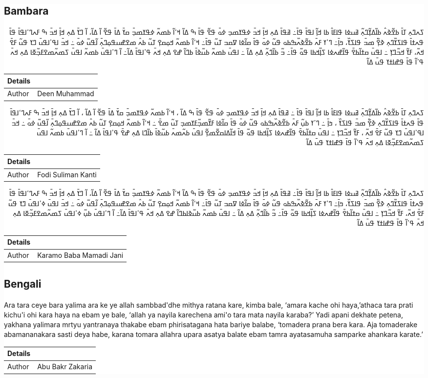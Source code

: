 ## Bambara


<div dir="rtl" lang="bm" style={{fontSize:'larger',backgroundColor:'#f8f9fa',padding:20}}>
ߖߍߣߍ߲ ߠߊ߫ ߕߐ߬ߢߍ߮ ߕߊ߬ߡߌ߲߬ߣߍ߲߬ ߥߎߦߊ ߟߊߓߊ߮ ߕߊ ߞߊ߲߬ ߊߟߊ߫ ߟߊ߫߸ ߥߟߊ߫ ߡߍ߲ ߞߊ߲߫ ߞߏ߫ ߦߟߌߘߏ߲ ߦߋ߫ ߟߐ߬ ߟߊ߫ ߒ ߡߊ߬ ߞߵߊ߬ ߕߘߍ߬ ߦߟߌߘߏ߲߫ ߛߌ߫ ߡߊ߫ ߟߐ߬ ߊ߬ ߡߊ߬، ߊ߬ ߣߌ߫ ߡߍ߲ ߞߊ߲߫ ߞߏ߫ ߒ ߓߍߣߵߊߟߊ߫ ߟߊ߫ ߟߍߙߊ߫ ߟߊߖߌ߰ߣߍ߲ ߢߐ߲߱ ߘߏ߫ ߟߊߖߌ߰، ߤߊ߲߫߸ ߣߴߌ ߓߍ߫ ߕߐ߬ߢߍ߰ߒߕߋ ߟߎ߬ ߦߋ߫ ߟߊ߫ ߛߊ߬ߦߊ ߜߛߏ ߠߎ߬ ߟߊ߫߸ ߞߵߊ߬ ߕߘߍ߬ ߞߋ߲ߛߐ߲ ߠߎ߬ ߕߍ߮ ߘߐߝߎߟߋ߲ߣߍ߲߫ ߊ߬ߟߎ߬ ߦߋ߫ ߸ ߞߏ߫ ߊߟߴߊߟߎ߫ ߣߌ ߟߎ߬ ߓߐ߫ ߞߍ߬، ߓߌ߬ ߞߏ߬ߣߌ߲ ߸ ߊߟߎ߫ ߛߙߊ߬ߕߐ߫ ߟߊ߬ߝߍߦߊ ߖߊ߲߰ߞߕߊ ߟߋ߬ ߟߊ߫߸ ߏ߬ ߕߊ߬ߣߍ߲߬ ߡߍ߲ ߡߊ߬ ߸ ߊߟߎ߫ ߕߘߍ߬ ߕߎ߬ߢߊ߫ ߕߣߊ߬ ߝߐ ߡߍ߲ ߞߍ߫ ߟߴߊߟߊ߫ ߡߊ߬߸ ߊ߬ ߣߴߊߟߎ߫ ߕߘߍ߬ ߊߟߎ߫ ߖߘߍ߬ߘߐߓߏ߲߬ߧߊ ߡߍ߲ ߞߍ߫ ߟߴߊ߬ ߟߊ߫ ߟߝߊߙߌ ߟߎ߫ ߡߊ߬
</div>
<div style={{backgroundColor:'#f8f9fa',padding:20, marginBottom: 10}}><table> <thead> <tr> <th>Details</th> <th></th> </tr> </thead> <tbody> <tr><td>Author</td><td>Deen Muhammad</td></tr></tbody></table></div>


<div dir="rtl" lang="bm" style={{fontSize:'larger',backgroundColor:'#f8f9fa',padding:20}}>
ߖߍߣߍ߲ ߠߊ߫ ߕߐ߬ߢߍ߮ ߕߊ߬ߡߌ߲߬ߣߍ߲߫ ߥߎߦߊ ߟߊߓߊ߮ ߕߊ ߞߊ߲߬ ߊߟߊ߫ ߟߊ߫ ߸ ߥߟߊ߫ ߡߍ߲ ߞߊ߲߫ ߞߏ߫ ߦߟߌߘߏ߲ ߦߋ߫ ߟߐ߬ ߟߊ߫ ߒ ߡߊ߬ ، ߞߵߊ߬ ߕߘߍ߬ ߦߟߌߘߏ߲߫ ߛߌ߫ ߡߊ߫ ߟߐ߬ ߊ߬ ߡߊ߬ ، ߊ߬ ߣߌ߫ ߡߍ߲ ߞߊ߲߫ ߞߏ߫ ߒ ߓߍߣߵߊߟߊ߫ ߟߊ߫ ߟߍߙߊ߫ ߟߊߖߌ߰ߣߍ߲ ߢߐ߲߱ ߘߏ߫ ߟߊߖߌ߰ ، ߤߊ߲߫ ߸ ߣߴߌ ߕߎ߲߬ ߓߍ߫ ߕߐ߬ߢߍ߰ߒߕߋ ߟߎ߬ ߦߋ߫ ߟߊ߫ ߛߊ߬ߦߊ ߓߌ߬ߘߏ߲߬ߓߌߘߏ߲ ߠߎ߬ ߘߐ߫ ߸ ߞߵߊ߬ ߕߘߍ߬ ߞߋ߲ߛߐ߲ ߠߎ߬ ߕߍ߮ ߘߐߝߎߟߋ߲ߣߍ߲߫ ߊ߬ߟߎ߬ ߦߋ߫ ߸ ߞߏ߫ ߊߟߴߊߟߎ߫ ߣߌ ߟߎ߬ ߓߐ߫ ߞߍ߬ ، ߓߌ߬ ߞߏ߬ߣߌ߲ ߸ ߊߟߎ߫ ߛߙߊ߬ߕߐ߫ ߟߊ߬ߝߍߦߊ ߖߊ߲߰ߞߕߊ ߟߋ߬ ߟߊ߫ ߞߊ߬ߡߊߛߐ߬ߘߐ߲߬ ߊߟߎ߫ ߕߍ߬ߘߍ߫ ߕߎ߬ߢߊ߫ ߕߊ߬ߣߊ ߡߍ߲ ߝߐ߫ ߟߴߊߟߊ߫ ߡߊ߬ ߸ ߊ߬ ߣߴߊߟߎ߫ ߕߘߍ߬ ߊߟߎ߫ ߖߘߍ߬ߘߐߓߏ߲߬ߧߊ ߡߍ߲ ߞߍ߫ ߟߴߊ߬ ߟߊ߫ ߟߝߊߙߌ ߟߎ߫ ߡߊ߬
</div>
<div style={{backgroundColor:'#f8f9fa',padding:20, marginBottom: 10}}><table> <thead> <tr> <th>Details</th> <th></th> </tr> </thead> <tbody> <tr><td>Author</td><td>Fodi Suliman Kanti</td></tr></tbody></table></div>


<div dir="rtl" lang="bm" style={{fontSize:'larger',backgroundColor:'#f8f9fa',padding:20}}>
ߖߍߣߍ߲ ߠߊ߫ ߕߐ߬ߢߍ߮ ߕߊ߬ߡߌ߲߬ߣߍ߲߬ ߥߎߦߊ ߟߊߓߊ߮ ߕߊ ߞߊ߲߬ ߊߟߊ߫ ߟߊ߫߸ ߥߟߊ߫ ߡߍ߲ ߞߊ߲߫ ߞߏ߫ ߦߟߌߘߏ߲ ߦߋ߫ ߟߐ߬ ߟߊ߫ ߒ ߡߊ߬ ߞߵߊ߬ ߕߘߍ߬ ߦߟߌߘߏ߲߫ ߛߌ߫ ߡߊ߫ ߟߐ߬ ߊ߬ ߡߊ߬، ߊ߬ ߣߌ߫ ߡߍ߲ ߞߊ߲߫ ߞߏ߫ ߒ ߓߍߣߵߊߟߊ߫ ߟߊ߫ ߟߍߙߊ߫ ߟߊߖߌ߰ߣߍ߲ ߢߐ߲߱ ߘߏ߫ ߟߊߖߌ߰، ߤߊ߲߫߸ ߣߴߌ ߓߍ߫ ߕߐ߬ߢߍ߰ߒߕߋ ߟߎ߬ ߦߋ߫ ߟߊ߫ ߛߊ߬ߦߊ ߜߛߏ ߠߎ߬ ߟߊ߫߸ ߞߵߊ߬ ߕߘߍ߬ ߞߋ߲ߛߐ߲ ߠߎ߬ ߕߍ߮ ߘߐߝߎߟߋ߲ߣߍ߲߫ ߊ߬ߟߎ߬ ߦߋ߫ ߸ ߞߏ߫ ߊߟߎ߫ ߦߴߊߟߎ߫ ߣߌ ߟߎ߬ ߓߐ߫ ߞߍ߬، ߓߌ߬ ߞߏ߬ߣߌ߲ ߸ ߊߟߎ߫ ߛߙߊ߬ߕߐ߫ ߟߊ߬ߝߍߦߊ ߖߊ߲߰ߞߕߊ ߟߋ߬ ߟߊ߫߸ ߏ߬ ߕߊ߬ߣߍ߲߬ ߡߍ߲ ߡߊ߬ ߸ ߊߟߎ߫ ߕߘߍ߬ ߕߎ߬ߢߊߕߣߊ߬ ߝߐ ߡߍ߲ ߞߍ߫ ߟߴߊߟߊ߫ ߡߊ߬߸ ߊ߬ ߣߴߊߟߎ߫ ߕߎ߲߬ ߦߴߊߟߎ߫ ߖߘߍ߬ߘߐߓߏ߲߬ߧߊ ߡߍ߲ ߞߍ߫ ߟߴߊ߬ ߟߊ߫ ߟߝߊߙߌ ߟߎ߫ ߡߊ߬
</div>
<div style={{backgroundColor:'#f8f9fa',padding:20, marginBottom: 10}}><table> <thead> <tr> <th>Details</th> <th></th> </tr> </thead> <tbody> <tr><td>Author</td><td>Karamo Baba Mamadi Jani</td></tr></tbody></table></div>

## Bengali


<div dir="ltr" lang="bn" style={{fontSize:'larger',backgroundColor:'#f8f9fa',padding:20}}>
Ara tara ceye bara yalima ara ke ye allah‌ sambbad'dhe mithya ratana kare, kimba bale, ‘amara kache ohi haya,’athaca tara prati kichu'i ohi kara haya na ebam ye bale, ‘allah‌ ya nayila karechena ami'o tara mata nayila karaba?’ Yadi apani dekhate petena, yakhana yalimara mrtyu yantranaya thakabe ebam phirisatagana hata bariye balabe, ‘tomadera prana bera kara. Aja tomaderake abamananakara sasti deya habe, karana tomara allah‌ra upara asatya balate ebam tamra ayatasamuha samparke ahankara karate.’
</div>
<div style={{backgroundColor:'#f8f9fa',padding:20, marginBottom: 10}}><table> <thead> <tr> <th>Details</th> <th></th> </tr> </thead> <tbody> <tr><td>Author</td><td>Abu Bakr Zakaria</td></tr></tbody></table></div>
